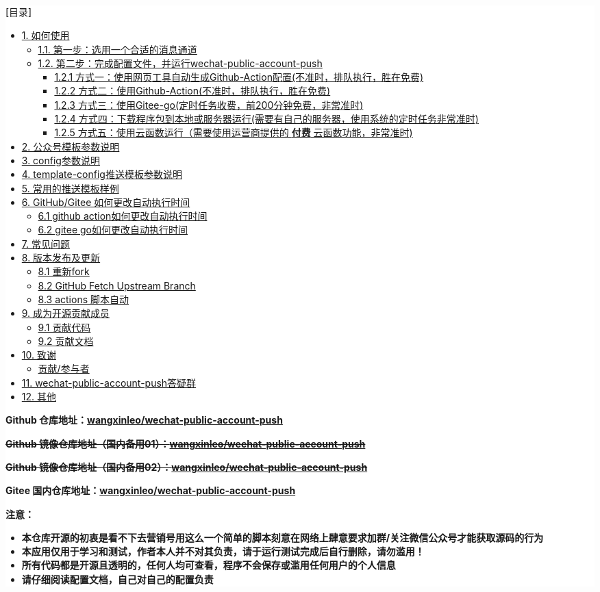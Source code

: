 [目录]



- [1. 如何使用](#1-如何使用)
  - [1.1. 第一步：选用一个合适的消息通道](#11-第一步选用一个合适的消息通道)
  - [1.2. 第二步：完成配置文件，并运行wechat-public-account-push](#12-第二步完成配置文件并运行wechat-public-account-push)
    - [1.2.1 方式一：使用网页工具自动生成Github-Action配置(不准时，排队执行，胜在免费)](#121-方式一使用网页工具自动生成github-action配置不准时排队执行胜在免费)
    - [1.2.2 方式二：使用Github-Action(不准时，排队执行，胜在免费)](#122-方式二使用github-action不准时排队执行胜在免费)
    - [1.2.3 方式三：使用Gitee-go(定时任务收费，前200分钟免费，非常准时)](#123-方式三使用gitee-go定时任务收费前200分钟免费非常准时)
    - [1.2.4 方式四：下载程序包到本地或服务器运行(需要有自己的服务器，使用系统的定时任务非常准时)](#124-方式四下载程序包到本地或服务器运行需要有自己的服务器使用系统的定时任务非常准时)
    - [1.2.5 方式五：使用云函数运行（需要使用运营商提供的 __付费__ 云函数功能，非常准时)](#125-方式五使用云函数运行需要使用运营商提供的-付费-云函数功能非常准时)
- [2. 公众号模板参数说明](#2-公众号模板参数说明)
- [3. config参数说明](#3-config参数说明)
- [4. template-config推送模板参数说明](#4-template-config推送模板参数说明)
- [5. 常用的推送模板样例](#5-常用的推送模板样例)
- [6. GitHub/Gitee 如何更改自动执行时间](#6-githubgitee-如何更改自动执行时间)
  - [6.1 github action如何更改自动执行时间](#61-github-action如何更改自动执行时间)
  - [6.2 gitee go如何更改自动执行时间](#62-gitee-go如何更改自动执行时间)
- [7. 常见问题](#7-常见问题)
- [8. 版本发布及更新](#8-版本发布及更新)
  - [8.1 重新fork](#81-重新fork)
  - [8.2 GitHub Fetch Upstream Branch](#82-github-fetch-upstream-branch)
  - [8.3 actions 脚本自动](#83-actions-脚本自动)
- [9. 成为开源贡献成员](#9-成为开源贡献成员)
  - [9.1 贡献代码](#91-贡献代码)
  - [9.2 贡献文档](#92-贡献文档)
- [10. 致谢](#10-致谢)
  - [贡献/参与者](#贡献参与者)
- [11. wechat-public-account-push答疑群](#11-wechat-public-account-push答疑群)
- [12. 其他](#12-其他)




**Github 仓库地址：[wangxinleo/wechat-public-account-push](https://github.com/wangxinleo/wechat-public-account-push)**

~~**Github
镜像仓库地址（国内备用01）：[wangxinleo/wechat-public-account-push](https://hub.fastgit.xyz/wangxinleo/wechat-public-account-push)**~~

~~**Github
镜像仓库地址（国内备用02）：[wangxinleo/wechat-public-account-push](https://hub.njuu.cf/wangxinleo/wechat-public-account-push)**~~

**Gitee
国内仓库地址：[wangxinleo/wechat-public-account-push](https://gitee.com/wangxin_leo/wechat-public-account-push)**

**注意：**

- **本仓库开源的初衷是看不下去营销号用这么一个简单的脚本刻意在网络上肆意要求加群/关注微信公众号才能获取源码的行为**
- **本应用仅用于学习和测试，作者本人并不对其负责，请于运行测试完成后自行删除，请勿滥用！**
- **所有代码都是开源且透明的，任何人均可查看，程序不会保存或滥用任何用户的个人信息**
- **请仔细阅读配置文档，自己对自己的配置负责**
